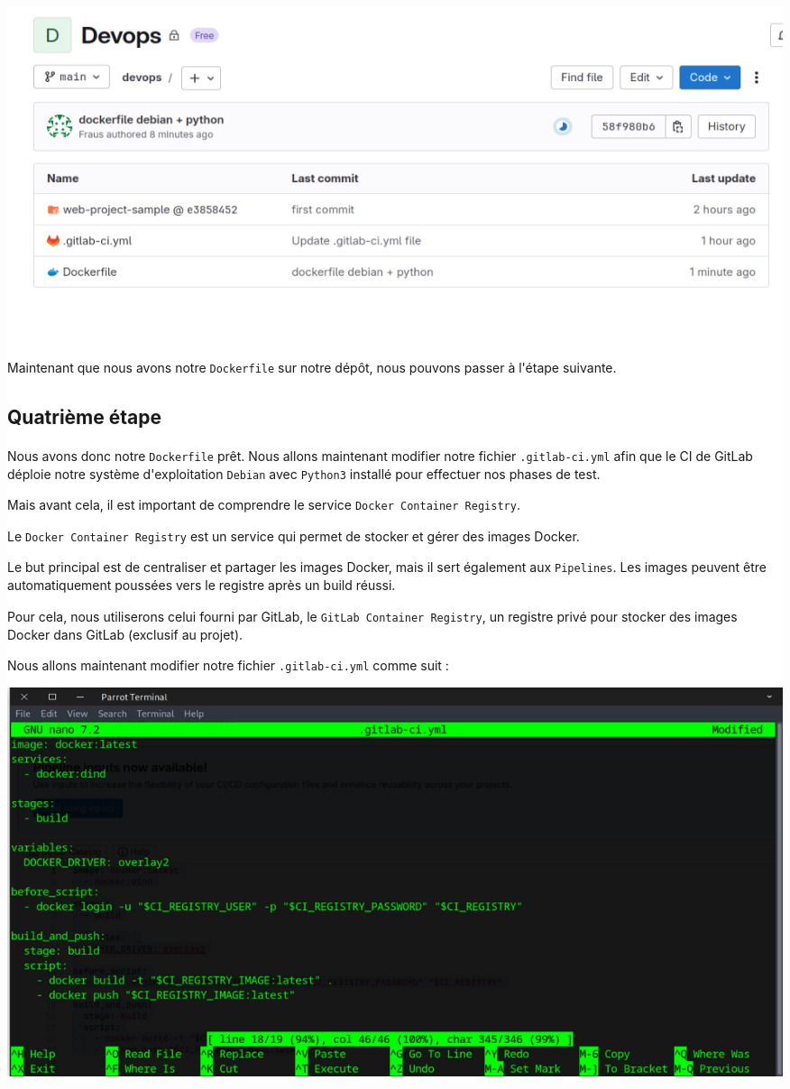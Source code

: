 ![img13](/img/13.png)

Maintenant que nous avons notre `Dockerfile` sur notre dépôt, nous pouvons passer à l'étape suivante.

## Quatrième étape

Nous avons donc notre `Dockerfile` prêt. 
Nous allons maintenant modifier notre fichier `.gitlab-ci.yml` afin que le CI de GitLab déploie notre système d'exploitation `Debian` avec `Python3` installé pour effectuer nos phases de test.

Mais avant cela, il est important de comprendre le service `Docker Container Registry`.

Le `Docker Container Registry` est un service qui permet de stocker et gérer des images Docker.

Le but principal est de centraliser et partager les images Docker, mais il sert également aux `Pipelines`. 
Les images peuvent être automatiquement poussées vers le registre après un build réussi.

Pour cela, nous utiliserons celui fourni par GitLab, le `GitLab Container Registry`, un registre privé pour stocker des images Docker dans GitLab (exclusif au projet).

Nous allons maintenant modifier notre fichier `.gitlab-ci.yml` comme suit :

![img14](/img/14.png)
